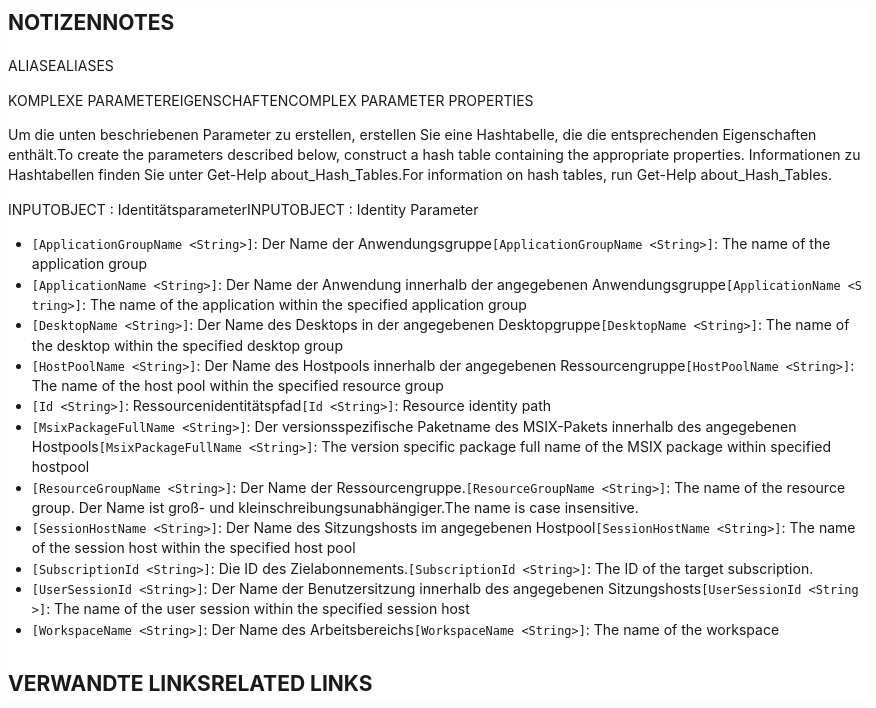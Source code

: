 ## <span data-ttu-id="cf4af-144">NOTIZEN</span><span class="sxs-lookup"><span data-stu-id="cf4af-144">NOTES</span></span>

<span data-ttu-id="cf4af-145">ALIASE</span><span class="sxs-lookup"><span data-stu-id="cf4af-145">ALIASES</span></span>

<span data-ttu-id="cf4af-146">KOMPLEXE PARAMETEREIGENSCHAFTEN</span><span class="sxs-lookup"><span data-stu-id="cf4af-146">COMPLEX PARAMETER PROPERTIES</span></span>

<span data-ttu-id="cf4af-147">Um die unten beschriebenen Parameter zu erstellen, erstellen Sie eine Hashtabelle, die die entsprechenden Eigenschaften enthält.</span><span class="sxs-lookup"><span data-stu-id="cf4af-147">To create the parameters described below, construct a hash table containing the appropriate properties.</span></span> <span data-ttu-id="cf4af-148">Informationen zu Hashtabellen finden Sie unter Get-Help about_Hash_Tables.</span><span class="sxs-lookup"><span data-stu-id="cf4af-148">For information on hash tables, run Get-Help about_Hash_Tables.</span></span>


<span data-ttu-id="cf4af-149">INPUTOBJECT <IDesktopVirtualizationIdentity> : Identitätsparameter</span><span class="sxs-lookup"><span data-stu-id="cf4af-149">INPUTOBJECT <IDesktopVirtualizationIdentity>: Identity Parameter</span></span>
  - <span data-ttu-id="cf4af-150">`[ApplicationGroupName <String>]`: Der Name der Anwendungsgruppe</span><span class="sxs-lookup"><span data-stu-id="cf4af-150">`[ApplicationGroupName <String>]`: The name of the application group</span></span>
  - <span data-ttu-id="cf4af-151">`[ApplicationName <String>]`: Der Name der Anwendung innerhalb der angegebenen Anwendungsgruppe</span><span class="sxs-lookup"><span data-stu-id="cf4af-151">`[ApplicationName <String>]`: The name of the application within the specified application group</span></span>
  - <span data-ttu-id="cf4af-152">`[DesktopName <String>]`: Der Name des Desktops in der angegebenen Desktopgruppe</span><span class="sxs-lookup"><span data-stu-id="cf4af-152">`[DesktopName <String>]`: The name of the desktop within the specified desktop group</span></span>
  - <span data-ttu-id="cf4af-153">`[HostPoolName <String>]`: Der Name des Hostpools innerhalb der angegebenen Ressourcengruppe</span><span class="sxs-lookup"><span data-stu-id="cf4af-153">`[HostPoolName <String>]`: The name of the host pool within the specified resource group</span></span>
  - <span data-ttu-id="cf4af-154">`[Id <String>]`: Ressourcenidentitätspfad</span><span class="sxs-lookup"><span data-stu-id="cf4af-154">`[Id <String>]`: Resource identity path</span></span>
  - <span data-ttu-id="cf4af-155">`[MsixPackageFullName <String>]`: Der versionsspezifische Paketname des MSIX-Pakets innerhalb des angegebenen Hostpools</span><span class="sxs-lookup"><span data-stu-id="cf4af-155">`[MsixPackageFullName <String>]`: The version specific package full name of the MSIX package within specified hostpool</span></span>
  - <span data-ttu-id="cf4af-156">`[ResourceGroupName <String>]`: Der Name der Ressourcengruppe.</span><span class="sxs-lookup"><span data-stu-id="cf4af-156">`[ResourceGroupName <String>]`: The name of the resource group.</span></span> <span data-ttu-id="cf4af-157">Der Name ist groß- und kleinschreibungsunabhängiger.</span><span class="sxs-lookup"><span data-stu-id="cf4af-157">The name is case insensitive.</span></span>
  - <span data-ttu-id="cf4af-158">`[SessionHostName <String>]`: Der Name des Sitzungshosts im angegebenen Hostpool</span><span class="sxs-lookup"><span data-stu-id="cf4af-158">`[SessionHostName <String>]`: The name of the session host within the specified host pool</span></span>
  - <span data-ttu-id="cf4af-159">`[SubscriptionId <String>]`: Die ID des Zielabonnements.</span><span class="sxs-lookup"><span data-stu-id="cf4af-159">`[SubscriptionId <String>]`: The ID of the target subscription.</span></span>
  - <span data-ttu-id="cf4af-160">`[UserSessionId <String>]`: Der Name der Benutzersitzung innerhalb des angegebenen Sitzungshosts</span><span class="sxs-lookup"><span data-stu-id="cf4af-160">`[UserSessionId <String>]`: The name of the user session within the specified session host</span></span>
  - <span data-ttu-id="cf4af-161">`[WorkspaceName <String>]`: Der Name des Arbeitsbereichs</span><span class="sxs-lookup"><span data-stu-id="cf4af-161">`[WorkspaceName <String>]`: The name of the workspace</span></span>

## <span data-ttu-id="cf4af-162">VERWANDTE LINKS</span><span class="sxs-lookup"><span data-stu-id="cf4af-162">RELATED LINKS</span></span>

